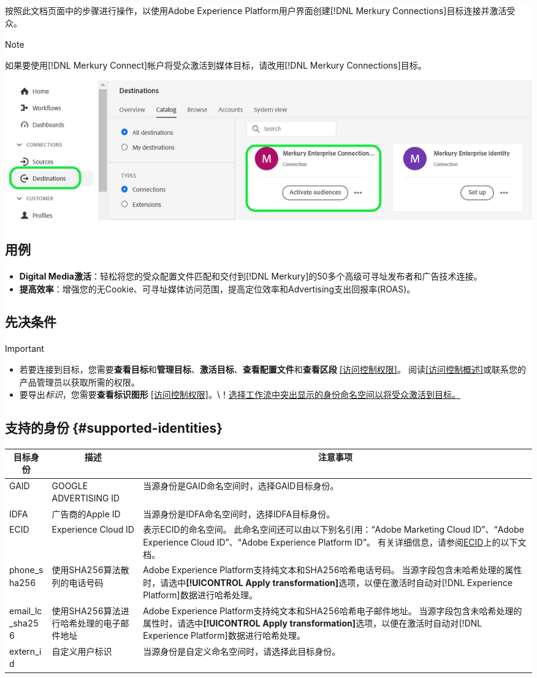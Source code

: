 按照此文档页面中的步骤进行操作，以使用Adobe Experience Platform用户界面创建[!DNL Merkury Connections]目标连接并激活受众。

>[!NOTE]
>
>如果要使用[!DNL Merkury Connect]帐户将受众激活到媒体目标，请改用[!DNL Merkury Connections]目标。

![Experience Platform目标目录中突出显示的Merkury Enterprise Connections目标卡。](../../assets/catalog/data-partners/merkury-connections/media/image2.png)

## 用例

* **Digital Media激活**：轻松将您的受众配置文件匹配和交付到[!DNL Merkury]的50多个高级可寻址发布者和广告技术连接。
* **提高效率**：增强您的无Cookie、可寻址媒体访问范围，提高定位效率和Advertising支出回报率(ROAS)。

## 先决条件

>[!IMPORTANT]
>
>* 若要连接到目标，您需要&#x200B;**查看目标**&#x200B;和&#x200B;**管理目标**、**激活目标**、**查看配置文件**&#x200B;和&#x200B;**查看区段** [[访问控制权限]](https://experienceleague.adobe.com/zh-hans/docs/experience-platform/access-control/home#permissions)。 阅读[[访问控制概述]](https://experienceleague.adobe.com/zh-hans/docs/experience-platform/access-control/ui/overview)或联系您的产品管理员以获取所需的权限。
>* 要导出&#x200B;*标识*，您需要&#x200B;**查看标识图形** [[访问控制权限]](https://experienceleague.adobe.com/zh-hans/docs/experience-platform/access-control/home#permissions)。\！[选择工作流中突出显示的身份命名空间以将受众激活到目标。](../../assets/catalog/data-partners/merkury-connections/media/image3.png)

## 支持的身份 {#supported-identities}

| 目标身份 | 描述 | 注意事项 |
|---|---|---|
| GAID | GOOGLE ADVERTISING ID | 当源身份是GAID命名空间时，选择GAID目标身份。 |
| IDFA | 广告商的Apple ID | 当源身份是IDFA命名空间时，选择IDFA目标身份。 |
| ECID | Experience Cloud ID | 表示ECID的命名空间。 此命名空间还可以由以下别名引用：“Adobe Marketing Cloud ID”、“Adobe Experience Cloud ID”、“Adobe Experience Platform ID”。 有关详细信息，请参阅[ECID](/help/identity-service/features/ecid.md)上的以下文档。 |
| phone_sha256 | 使用SHA256算法散列的电话号码 | Adobe Experience Platform支持纯文本和SHA256哈希电话号码。 当源字段包含未哈希处理的属性时，请选中&#x200B;**[!UICONTROL Apply transformation]**&#x200B;选项，以便在激活时自动对[!DNL Experience Platform]数据进行哈希处理。 |
| email_lc_sha256 | 使用SHA256算法进行哈希处理的电子邮件地址 | Adobe Experience Platform支持纯文本和SHA256哈希电子邮件地址。 当源字段包含未哈希处理的属性时，请选中&#x200B;**[!UICONTROL Apply transformation]**&#x200B;选项，以便在激活时自动对[!DNL Experience Platform]数据进行哈希处理。 |
| extern_id | 自定义用户标识 | 当源身份是自定义命名空间时，请选择此目标身份。 |
